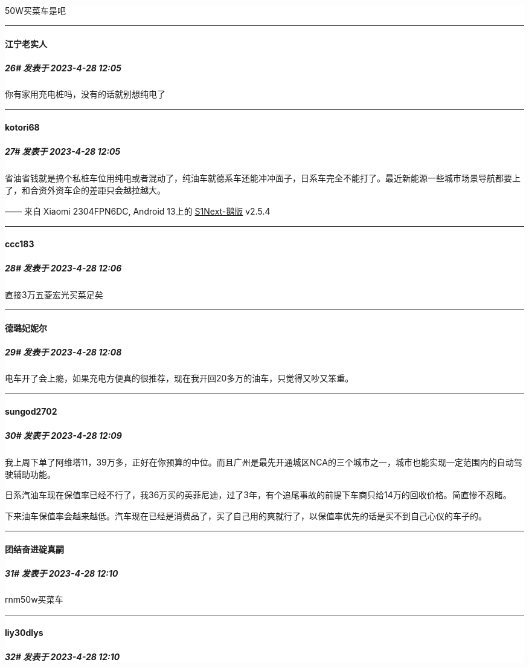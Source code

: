 50W买菜车是吧

*****

####  江宁老实人  
##### 26#       发表于 2023-4-28 12:05

你有家用充电桩吗，没有的话就别想纯电了

*****

####  kotori68  
##### 27#       发表于 2023-4-28 12:05

省油省钱就是搞个私桩车位用纯电或者混动了，纯油车就德系车还能冲冲面子，日系车完全不能打了。最近新能源一些城市场景导航都要上了，和合资外资车企的差距只会越拉越大。

—— 来自 Xiaomi 2304FPN6DC, Android 13上的 [S1Next-鹅版](https://github.com/ykrank/S1-Next/releases) v2.5.4

*****

####  ccc183  
##### 28#       发表于 2023-4-28 12:06

直接3万五菱宏光买菜足矣

*****

####  德璐妃妮尔  
##### 29#       发表于 2023-4-28 12:08

电车开了会上瘾，如果充电方便真的很推荐，现在我开回20多万的油车，只觉得又吵又笨重。

*****

####  sungod2702  
##### 30#       发表于 2023-4-28 12:09

我上周下单了阿维塔11，39万多，正好在你预算的中位。而且广州是最先开通城区NCA的三个城市之一，城市也能实现一定范围内的自动驾驶辅助功能。

日系汽油车现在保值率已经不行了，我36万买的英菲尼迪，过了3年，有个追尾事故的前提下车商只给14万的回收价格。简直惨不忍睹。

下来油车保值率会越来越低。汽车现在已经是消费品了，买了自己用的爽就行了，以保值率优先的话是买不到自己心仪的车子的。


*****

####  团结奋进碇真嗣  
##### 31#       发表于 2023-4-28 12:10

rnm50w买菜车

*****

####  liy30dlys  
##### 32#       发表于 2023-4-28 12:10
